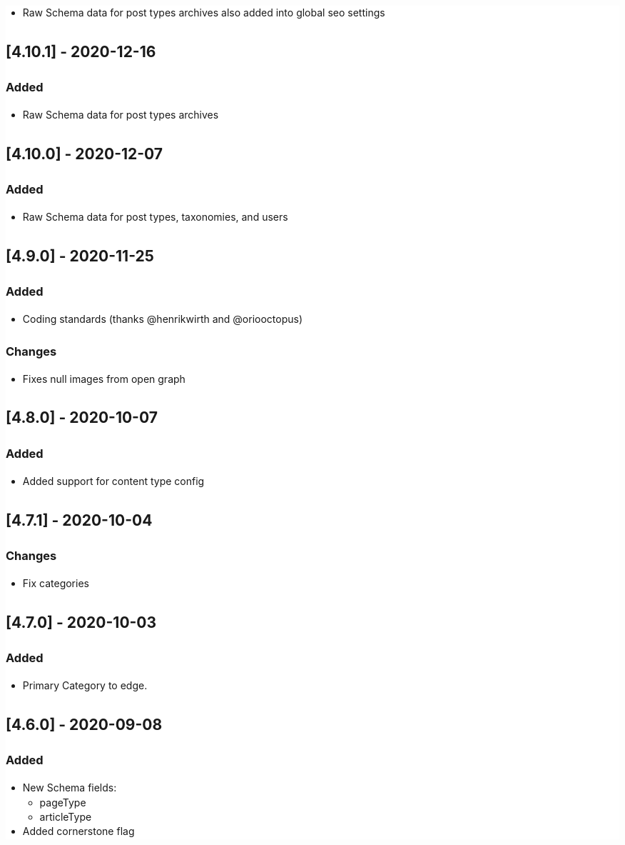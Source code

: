 -   Raw Schema data for post types archives also added into global seo settings

## [4.10.1] - 2020-12-16

### Added

-   Raw Schema data for post types archives

## [4.10.0] - 2020-12-07

### Added

-   Raw Schema data for post types, taxonomies, and users

## [4.9.0] - 2020-11-25

### Added

-   Coding standards (thanks @henrikwirth and @oriooctopus)

### Changes

-   Fixes null images from open graph

## [4.8.0] - 2020-10-07

### Added

-   Added support for content type config

## [4.7.1] - 2020-10-04

### Changes

-   Fix categories

## [4.7.0] - 2020-10-03

### Added

-   Primary Category to edge.

## [4.6.0] - 2020-09-08

### Added

-   New Schema fields:
    -   pageType
    -   articleType
-   Added cornerstone flag
